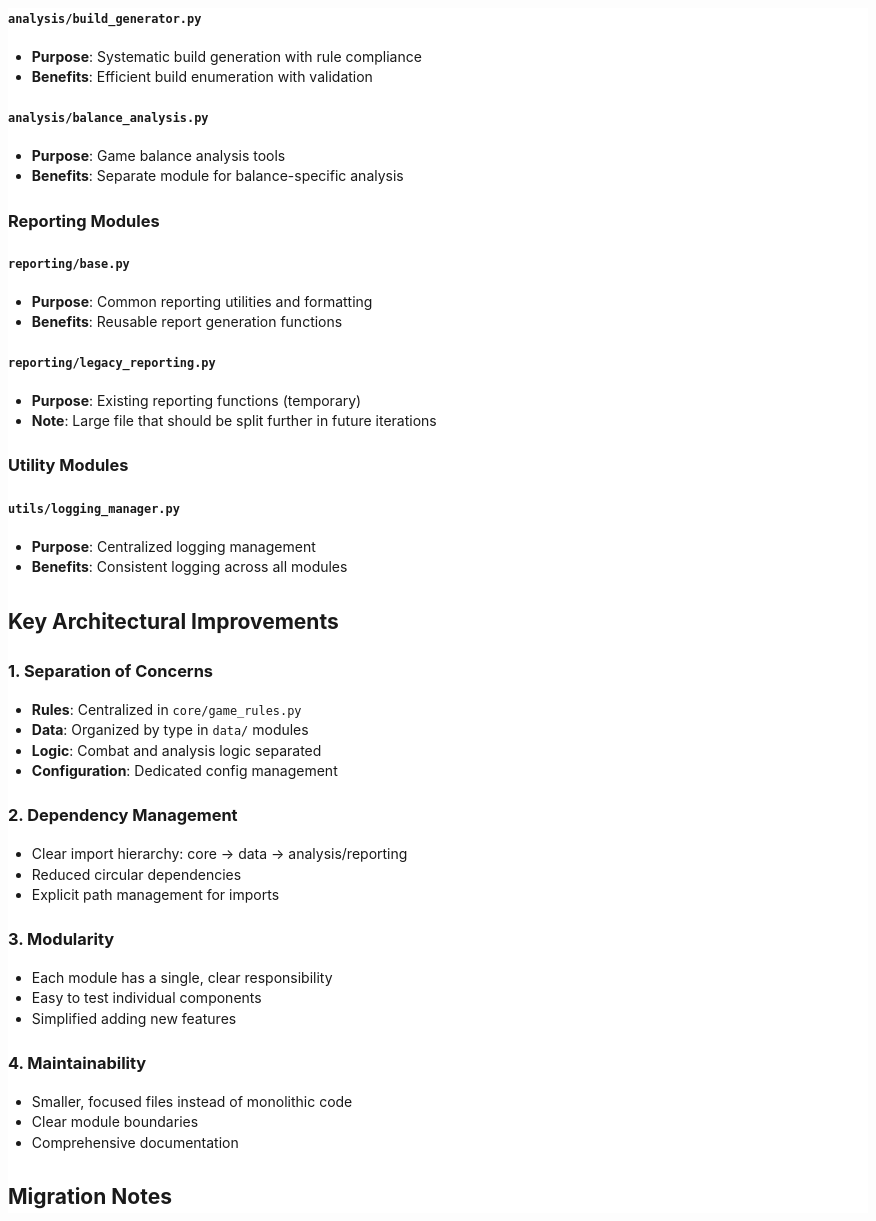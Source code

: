 #### `analysis/build_generator.py`
- **Purpose**: Systematic build generation with rule compliance
- **Benefits**: Efficient build enumeration with validation

#### `analysis/balance_analysis.py`
- **Purpose**: Game balance analysis tools
- **Benefits**: Separate module for balance-specific analysis

### Reporting Modules

#### `reporting/base.py`
- **Purpose**: Common reporting utilities and formatting
- **Benefits**: Reusable report generation functions

#### `reporting/legacy_reporting.py`
- **Purpose**: Existing reporting functions (temporary)
- **Note**: Large file that should be split further in future iterations

### Utility Modules

#### `utils/logging_manager.py`
- **Purpose**: Centralized logging management
- **Benefits**: Consistent logging across all modules

## Key Architectural Improvements

### 1. Separation of Concerns
- **Rules**: Centralized in `core/game_rules.py`
- **Data**: Organized by type in `data/` modules
- **Logic**: Combat and analysis logic separated
- **Configuration**: Dedicated config management

### 2. Dependency Management
- Clear import hierarchy: core → data → analysis/reporting
- Reduced circular dependencies
- Explicit path management for imports

### 3. Modularity
- Each module has a single, clear responsibility
- Easy to test individual components
- Simplified adding new features

### 4. Maintainability
- Smaller, focused files instead of monolithic code
- Clear module boundaries
- Comprehensive documentation

## Migration Notes

